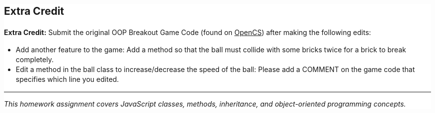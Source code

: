 ## Extra Credit

**Extra Credit:** Submit the original OOP Breakout Game Code (found on [OpenCS](https://github.com/Open-Coding-Society/pages/blob/main/hacks/breakout/breakout.md?plain=1)) after making the following edits:
- Add another feature to the game: Add a method so that the ball must collide with some bricks twice for a brick to break completely.
- Edit a method in the ball class to increase/decrease the speed of the ball: Please add a COMMENT on the game code that specifies which line you edited.

---

*This homework assignment covers JavaScript classes, methods, inheritance, and object-oriented programming concepts.*

